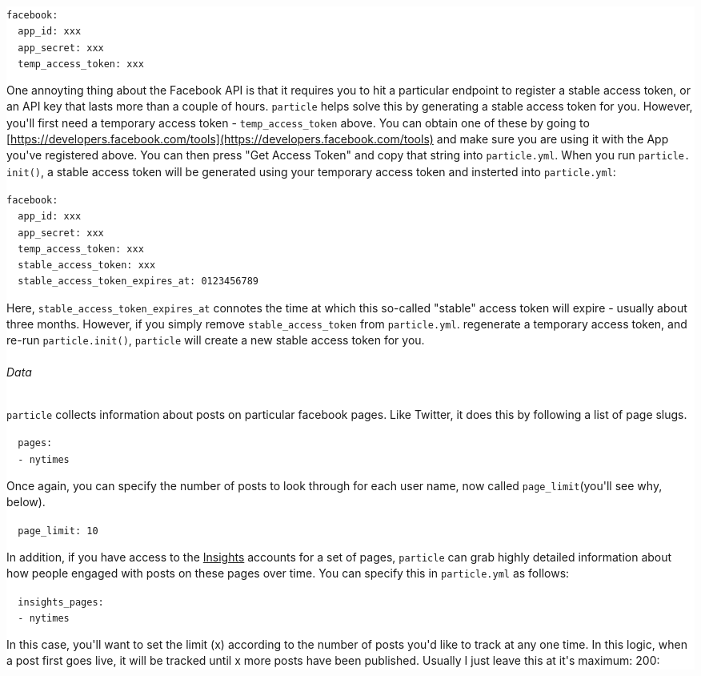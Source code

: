 ```
facebook:
  app_id: xxx
  app_secret: xxx
  temp_access_token: xxx
```

One annoyting thing about the Facebook API is that it requires you to hit a particular endpoint to register a stable access token, or an API key that lasts more than a couple of hours. `particle` helps solve this by generating a stable access token for you. However, you'll first need a temporary access token - `temp_access_token` above. You can obtain one of these by going to [https://developers.facebook.com/tools](https://developers.facebook.com/tools) and make sure you are using it with the App you've registered above. You can then press "Get Access Token" and copy that string into `particle.yml`. When you run `particle.init()`, a stable access token will be generated using your temporary access token and insterted into `particle.yml`:

```
facebook:
  app_id: xxx
  app_secret: xxx
  temp_access_token: xxx
  stable_access_token: xxx
  stable_access_token_expires_at: 0123456789
```

Here, `stable_access_token_expires_at` connotes the time at which this so-called "stable" access token will expire - usually about three months.  However, if you simply remove `stable_access_token` from `particle.yml`. regenerate a temporary access token, and re-run `particle.init()`, `particle` will create a new stable access token for you.

###### Data
`particle` collects information about posts on particular facebook pages. Like Twitter, it does this by following a list of page slugs.

```
  pages:
  - nytimes
```

Once again, you can specify the number of posts to look through for each user name, now called `page_limit`(you'll see why, below).

```
  page_limit: 10
```

In addition, if you have access to the [Insights](https://www.facebook.com/help/search/?q=insights) accounts for a set of pages, `particle` can grab highly detailed information about how people engaged with posts on these pages over time. You can specify this in `particle.yml` as follows:

```
  insights_pages:
  - nytimes
```

In this case, you'll want to set the limit (x) according to the number of posts you'd like to track at any one time.  In this logic, when a post first goes live, it will be tracked until x more posts have been published.  Usually I just leave this at it's maximum: 200:
